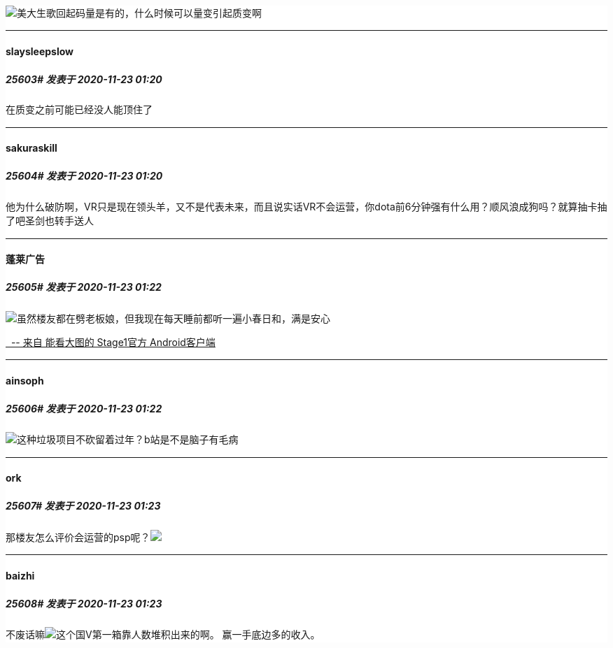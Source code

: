 
<img src="https://static.saraba1st.com/image/smiley/face2017/067.png" referrerpolicy="no-referrer">美大生歌回起码量是有的，什么时候可以量变引起质变啊


-----

####  slaysleepslow  
##### 25603#       发表于 2020-11-23 01:20


在质变之前可能已经没人能顶住了


-----

####  sakuraskill  
##### 25604#       发表于 2020-11-23 01:20


他为什么破防啊，VR只是现在领头羊，又不是代表未来，而且说实话VR不会运营，你dota前6分钟强有什么用？顺风浪成狗吗？就算抽卡抽了吧圣剑也转手送人


-----

####  蓬莱广告  
##### 25605#       发表于 2020-11-23 01:22


<img src="https://static.saraba1st.com/image/smiley/face2017/075.png" referrerpolicy="no-referrer">虽然楼友都在劈老板娘，但我现在每天睡前都听一遍小春日和，满是安心

[  -- 来自 能看大图的 Stage1官方 Android客户端](https://www.coolapk.com/apk/140634)


-----

####  ainsoph  
##### 25606#       发表于 2020-11-23 01:22


<img src="https://static.saraba1st.com/image/smiley/face2017/166.png" referrerpolicy="no-referrer">这种垃圾项目不砍留着过年？b站是不是脑子有毛病


-----

####  ork  
##### 25607#       发表于 2020-11-23 01:23


那楼友怎么评价会运营的psp呢？<img src="https://static.saraba1st.com/image/smiley/face2017/067.png" referrerpolicy="no-referrer">


-----

####  baizhi  
##### 25608#       发表于 2020-11-23 01:23


不废话嘛<img src="https://static.saraba1st.com/image/smiley/face2017/067.png" referrerpolicy="no-referrer">这个国V第一箱靠人数堆积出来的啊。
赢一手底边多的收入。
